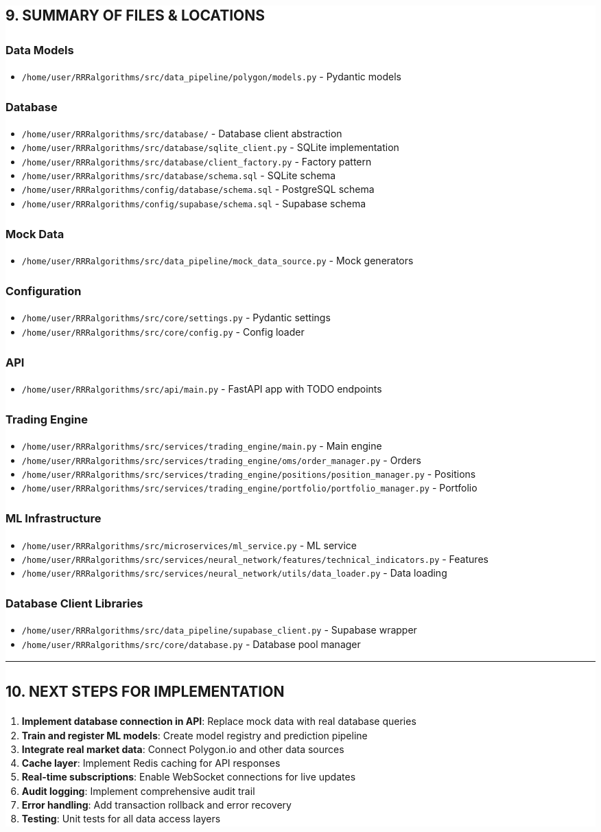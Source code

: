 
## 9. SUMMARY OF FILES & LOCATIONS

### Data Models
- `/home/user/RRRalgorithms/src/data_pipeline/polygon/models.py` - Pydantic models

### Database
- `/home/user/RRRalgorithms/src/database/` - Database client abstraction
- `/home/user/RRRalgorithms/src/database/sqlite_client.py` - SQLite implementation
- `/home/user/RRRalgorithms/src/database/client_factory.py` - Factory pattern
- `/home/user/RRRalgorithms/src/database/schema.sql` - SQLite schema
- `/home/user/RRRalgorithms/config/database/schema.sql` - PostgreSQL schema
- `/home/user/RRRalgorithms/config/supabase/schema.sql` - Supabase schema

### Mock Data
- `/home/user/RRRalgorithms/src/data_pipeline/mock_data_source.py` - Mock generators

### Configuration
- `/home/user/RRRalgorithms/src/core/settings.py` - Pydantic settings
- `/home/user/RRRalgorithms/src/core/config.py` - Config loader

### API
- `/home/user/RRRalgorithms/src/api/main.py` - FastAPI app with TODO endpoints

### Trading Engine
- `/home/user/RRRalgorithms/src/services/trading_engine/main.py` - Main engine
- `/home/user/RRRalgorithms/src/services/trading_engine/oms/order_manager.py` - Orders
- `/home/user/RRRalgorithms/src/services/trading_engine/positions/position_manager.py` - Positions
- `/home/user/RRRalgorithms/src/services/trading_engine/portfolio/portfolio_manager.py` - Portfolio

### ML Infrastructure
- `/home/user/RRRalgorithms/src/microservices/ml_service.py` - ML service
- `/home/user/RRRalgorithms/src/services/neural_network/features/technical_indicators.py` - Features
- `/home/user/RRRalgorithms/src/services/neural_network/utils/data_loader.py` - Data loading

### Database Client Libraries
- `/home/user/RRRalgorithms/src/data_pipeline/supabase_client.py` - Supabase wrapper
- `/home/user/RRRalgorithms/src/core/database.py` - Database pool manager

---

## 10. NEXT STEPS FOR IMPLEMENTATION

1. **Implement database connection in API**: Replace mock data with real database queries
2. **Train and register ML models**: Create model registry and prediction pipeline
3. **Integrate real market data**: Connect Polygon.io and other data sources
4. **Cache layer**: Implement Redis caching for API responses
5. **Real-time subscriptions**: Enable WebSocket connections for live updates
6. **Audit logging**: Implement comprehensive audit trail
7. **Error handling**: Add transaction rollback and error recovery
8. **Testing**: Unit tests for all data access layers

